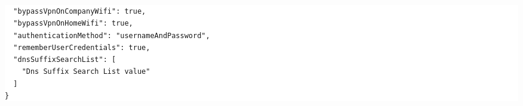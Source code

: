 ``` http
  "bypassVpnOnCompanyWifi": true,
  "bypassVpnOnHomeWifi": true,
  "authenticationMethod": "usernameAndPassword",
  "rememberUserCredentials": true,
  "dnsSuffixSearchList": [
    "Dns Suffix Search List value"
  ]
}
```





